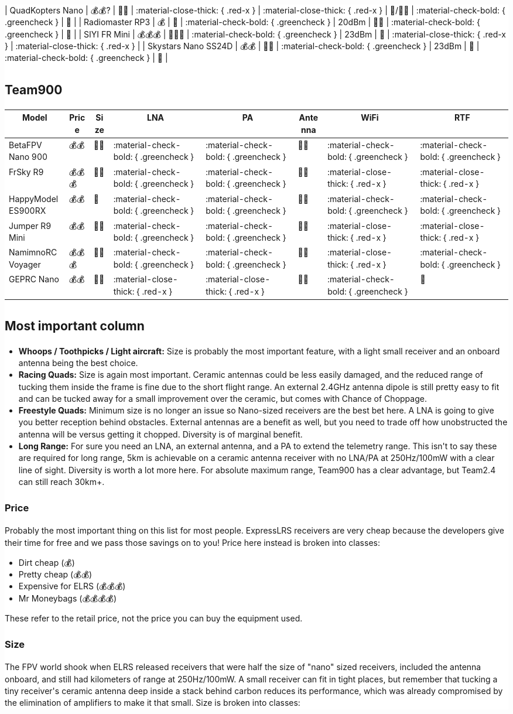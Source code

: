 | QuadKopters Nano | :moneybag::moneybag:? | :straight_ruler::straight_ruler: | :material-close-thick: { .red-x } | :material-close-thick: { .red-x } | :whale:/:whale::whale: | :material-check-bold: { .greencheck }  | :checkered_flag: |
| Radiomaster RP3 | :moneybag: | :straight_ruler: | :material-check-bold: { .greencheck } | 20dBm | :metal::metal: | :material-check-bold: { .greencheck }  | :checkered_flag: |
| SIYI FR Mini | :moneybag::moneybag::moneybag: | :straight_ruler::straight_ruler::straight_ruler: | :material-check-bold: { .greencheck }  | 23dBm | :metal: | :material-close-thick: { .red-x } | :material-close-thick: { .red-x } |
| Skystars Nano SS24D | :moneybag::moneybag: | :straight_ruler::straight_ruler: | :material-check-bold: { .greencheck } | 23dBm | :metal: | :material-check-bold: { .greencheck } | :checkered_flag: |

## Team900
| Model | Price | Size | LNA | PA | Antenna | WiFi | RTF |
|---|---|---|---|---|---|---|---|
| BetaFPV Nano 900 | :moneybag::moneybag: | :straight_ruler::straight_ruler: | :material-check-bold: { .greencheck }  | :material-check-bold: { .greencheck }  | :whale::whale: | :material-check-bold: { .greencheck } | :material-check-bold: { .greencheck }  |
| FrSky R9 | :moneybag::moneybag::moneybag: | :straight_ruler::straight_ruler: | :material-check-bold: { .greencheck }  | :material-check-bold: { .greencheck }  | :whale::whale: | :material-close-thick: { .red-x } | :material-close-thick: { .red-x } |
| HappyModel ES900RX | :moneybag::moneybag: | :straight_ruler: | :material-check-bold: { .greencheck }  | :material-check-bold: { .greencheck }  | :whale::whale: | :material-check-bold: { .greencheck }  | :material-check-bold: { .greencheck }  |
| Jumper R9 Mini | :moneybag::moneybag: | :straight_ruler::straight_ruler: | :material-check-bold: { .greencheck }  | :material-check-bold: { .greencheck }  | :whale::whale: | :material-close-thick: { .red-x } | :material-close-thick: { .red-x } |
| NamimnoRC Voyager | :moneybag::moneybag::moneybag: | :straight_ruler::straight_ruler: | :material-check-bold: { .greencheck }  | :material-check-bold: { .greencheck }  | :whale::whale: | :material-close-thick: { .red-x } | :material-check-bold: { .greencheck }  |
| GEPRC Nano | :moneybag::moneybag: | :straight_ruler::straight_ruler: | :material-close-thick: { .red-x } | :material-close-thick: { .red-x } | :whale::whale: | :material-check-bold: { .greencheck }  | :checkered_flag: |

## Most important column
* **Whoops / Toothpicks / Light aircraft:** Size is probably the most important feature, with a light small receiver and an onboard antenna being the best choice.
* **Racing Quads:** Size is again most important. Ceramic antennas could be less easily damaged, and the reduced range of tucking them inside the frame is fine due to the short flight range. An external 2.4GHz antenna dipole is still pretty easy to fit and can be tucked away for a small improvement over the ceramic, but comes with Chance of Choppage.
* **Freestyle Quads:** Minimum size is no longer an issue so Nano-sized receivers are the best bet here. A LNA is going to give you better reception behind obstacles. External antennas are a benefit as well, but you need to trade off how unobstructed the antenna will be versus getting it chopped. Diversity is of marginal benefit.
* **Long Range:** For sure you need an LNA, an external antenna, and a PA to extend the telemetry range. This isn't to say these are required for long range, 5km is achievable on a ceramic antenna receiver with no LNA/PA at 250Hz/100mW with a clear line of sight. Diversity is worth a lot more here. For absolute maximum range, Team900 has a clear advantage, but Team2.4 can still reach 30km+.

### Price
Probably the most important thing on this list for most people. ExpressLRS receivers are very cheap because the developers give their time for free and we pass those savings on to you! Price here instead is broken into classes:

- Dirt cheap (:moneybag:)
- Pretty cheap (:moneybag::moneybag:)
- Expensive for ELRS (:moneybag::moneybag::moneybag:)
- Mr Moneybags (:moneybag::moneybag::moneybag::moneybag:)

These refer to the retail price, not the price you can buy the equipment used.

### Size
The FPV world shook when ELRS released receivers that were half the size of "nano" sized receivers, included the antenna onboard, and still had kilometers of range at 250Hz/100mW. A small receiver can fit in tight places, but remember that tucking a tiny receiver's ceramic antenna deep inside a stack behind carbon reduces its performance, which was already compromised by the elimination of amplifiers to make it that small. Size is broken into classes: 
